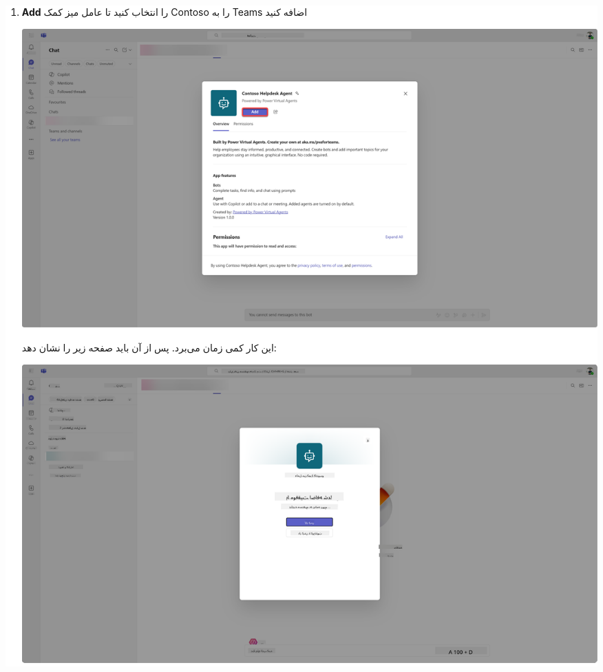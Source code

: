 1. **Add** را انتخاب کنید تا عامل میز کمک Contoso را به Teams اضافه کنید

    ![افزودن عامل به Teams](../../../../../translated_images/add-teams.645ddf3b6719bd7edfcf453d77481c18afb7df478a4f655ef2452a0b77ab6944.fa.png)

    این کار کمی زمان می‌برد. پس از آن باید صفحه زیر را نشان دهد:

    ![عامل با موفقیت اضافه شد](../../../../../translated_images/teams-added.3cafc77c56381bdd977ea80a117795c6ea677b2d86568cd5da24338e3958f7ce.fa.png)
